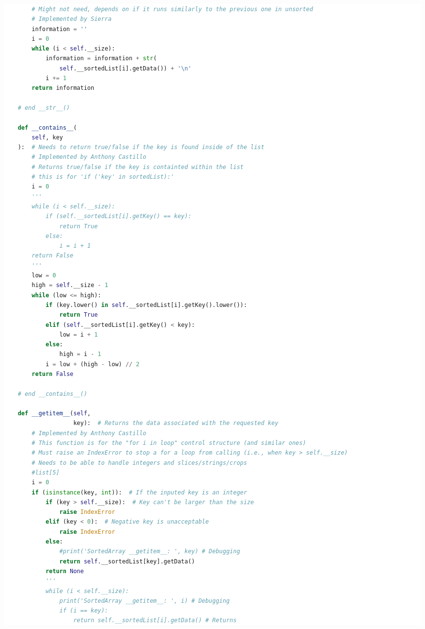 ```python
        # Might not need, depends on if it runs similarly to the previous one in unsorted
        # Implemented by Sierra
        information = ''
        i = 0
        while (i < self.__size):
            information = information + str(
                self.__sortedList[i].getData()) + '\n'
            i += 1
        return information

    # end __str__()

    def __contains__(
        self, key
    ):  # Needs to return true/false if the key is found inside of the list
        # Implemented by Anthony Castillo
        # Returns true/false if the key is containted within the list
        # this is for 'if ('key' in sortedList):'
        i = 0
        '''
        while (i < self.__size):
            if (self.__sortedList[i].getKey() == key):
                return True
            else:
                i = i + 1
        return False
        '''
        low = 0
        high = self.__size - 1
        while (low <= high):
            if (key.lower() in self.__sortedList[i].getKey().lower()):
                return True
            elif (self.__sortedList[i].getKey() < key):
                low = i + 1
            else:
                high = i - 1
            i = low + (high - low) // 2
        return False

    # end __contains__()

    def __getitem__(self,
                    key):  # Returns the data associated with the requested key
        # Implemented by Anthony Castillo
        # This function is for the "for i in loop" control structure (and similar ones)
        # Must raise an IndexError to stop a for a loop from calling (i.e., when key > self.__size)
        # Needs to be able to handle integers and slices/strings/crops
        #list[5]
        i = 0
        if (isinstance(key, int)):  # If the inputed key is an integer
            if (key > self.__size):  # Key can't be larger than the size
                raise IndexError
            elif (key < 0):  # Negative key is unacceptable
                raise IndexError
            else:
                #print('SortedArray __getitem__: ', key) # Debugging
                return self.__sortedList[key].getData()
            return None
            '''
            while (i < self.__size):
                print('SortedArray __getitem__: ', i) # Debugging
                if (i == key):
                    return self.__sortedList[i].getData() # Returns
```